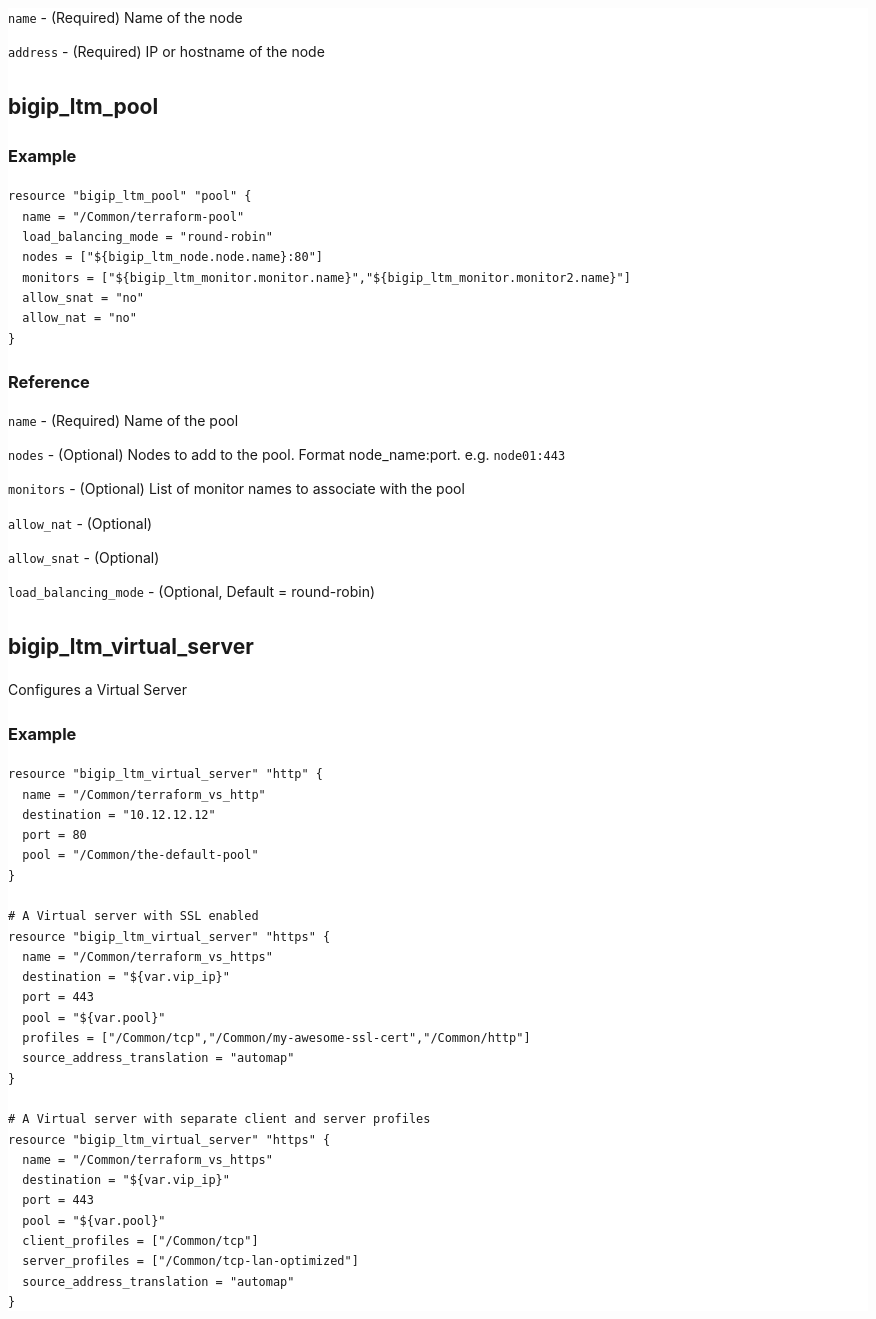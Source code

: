 `name` - (Required) Name of the node

`address` - (Required) IP or hostname of the node

## bigip_ltm_pool

### Example

```
resource "bigip_ltm_pool" "pool" {
  name = "/Common/terraform-pool"
  load_balancing_mode = "round-robin"
  nodes = ["${bigip_ltm_node.node.name}:80"]
  monitors = ["${bigip_ltm_monitor.monitor.name}","${bigip_ltm_monitor.monitor2.name}"]
  allow_snat = "no"
  allow_nat = "no"
}
```

### Reference

`name` - (Required) Name of the pool

`nodes` - (Optional) Nodes to add to the pool. Format node_name:port. e.g. `node01:443`

`monitors` - (Optional) List of monitor names to associate with the pool

`allow_nat` - (Optional)

`allow_snat` - (Optional)

`load_balancing_mode` - (Optional, Default = round-robin)

## bigip_ltm_virtual_server

Configures a Virtual Server

### Example

```
resource "bigip_ltm_virtual_server" "http" {
  name = "/Common/terraform_vs_http"
  destination = "10.12.12.12"
  port = 80
  pool = "/Common/the-default-pool"
}

# A Virtual server with SSL enabled
resource "bigip_ltm_virtual_server" "https" {
  name = "/Common/terraform_vs_https"
  destination = "${var.vip_ip}"
  port = 443
  pool = "${var.pool}"
  profiles = ["/Common/tcp","/Common/my-awesome-ssl-cert","/Common/http"]
  source_address_translation = "automap"
}

# A Virtual server with separate client and server profiles
resource "bigip_ltm_virtual_server" "https" {
  name = "/Common/terraform_vs_https"
  destination = "${var.vip_ip}"
  port = 443
  pool = "${var.pool}"
  client_profiles = ["/Common/tcp"]
  server_profiles = ["/Common/tcp-lan-optimized"]
  source_address_translation = "automap"
}
```
